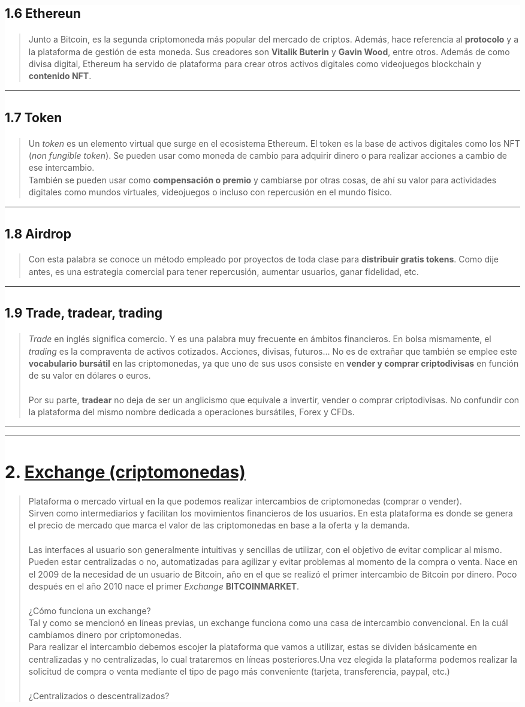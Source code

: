## 1.6 Ethereun

> Junto a Bitcoin, es la segunda criptomoneda más popular del mercado de criptos. Además, hace referencia al <b>protocolo</b> y a la plataforma de gestión de esta moneda. Sus creadores son <b>Vitalik Buterin</b> y <b>Gavin Wood</b>, entre otros. Además de como divisa digital, Ethereum ha servido de plataforma para crear otros activos digitales como videojuegos blockchain y <b>contenido NFT</b>.
<hr>

## 1.7 Token

> Un *token* es un elemento virtual que surge en el ecosistema Ethereum. El token es la base de activos digitales como los NFT (*non fungible token*). Se pueden usar como moneda de cambio para adquirir dinero o para realizar acciones a cambio de ese intercambio.<br>
También se pueden usar como <b>compensación o premio</b> y cambiarse por otras cosas, de ahí su valor para actividades digitales como mundos virtuales, videojuegos o incluso con repercusión en el mundo físico.
<hr>

## 1.8 Airdrop

> Con esta palabra se conoce un método empleado por proyectos de toda clase para <b>distribuir gratis tokens</b>. Como dije antes, es una estrategia comercial para tener repercusión, aumentar usuarios, ganar fidelidad, etc.
<hr>

## 1.9 Trade, tradear, trading

> *Trade* en inglés significa comercio. Y es una palabra muy frecuente en ámbitos financieros. En bolsa mismamente, el *trading* es la compraventa de activos cotizados. Acciones, divisas, futuros... No es de extrañar que también se emplee este <b>vocabulario bursátil</b> en las criptomonedas, ya que uno de sus usos consiste en <b>vender y comprar criptodivisas</b> en función de su valor en dólares o euros.<br><br>
Por su parte, <b>tradear</b> no deja de ser un anglicismo que equivale a invertir, vender o comprar criptodivisas. No confundir con la plataforma del mismo nombre dedicada a operaciones bursátiles, Forex y CFDs.
<hr><hr>

# <b>2. [Exchange (criptomonedas)](https://www.youtube.com/watch?v=CpxC6qFqHxc)</b>

> Plataforma o mercado virtual en la que podemos realizar intercambios de criptomonedas (comprar o vender).<br>
Sirven como intermediarios y facilitan los movimientos financieros de los usuarios. En esta plataforma es donde se genera el precio de mercado que marca el valor de las criptomonedas en base a la oferta y la demanda.<br><br>
Las interfaces al usuario son generalmente intuitivas y sencillas de utilizar, con el objetivo de evitar complicar al mismo.
Pueden estar centralizadas o no, automatizadas para agilizar y evitar problemas al momento de la compra o venta. Nace en el 2009 de la necesidad de un usuario de Bitcoin, año en el que se realizó el primer intercambio de Bitcoin por dinero. Poco después en el año 2010 nace el primer *Exchange* **BITCOINMARKET**.<br><br>
¿Cómo funciona un exchange?<br>
Tal y como se mencionó en líneas previas, un exchange funciona como una casa de intercambio convencional. En la cuál cambiamos dinero por criptomonedas.<br> Para realizar el intercambio debemos escojer la plataforma que vamos a utilizar, estas se dividen básicamente en centralizadas y no centralizadas, lo cual trataremos en líneas posteriores.Una vez elegida la plataforma podemos realizar la solicitud de compra o venta mediante el tipo de pago más conveniente (tarjeta, transferencia, paypal, etc.)<br><br>
¿Centralizados o descentralizados?<br>